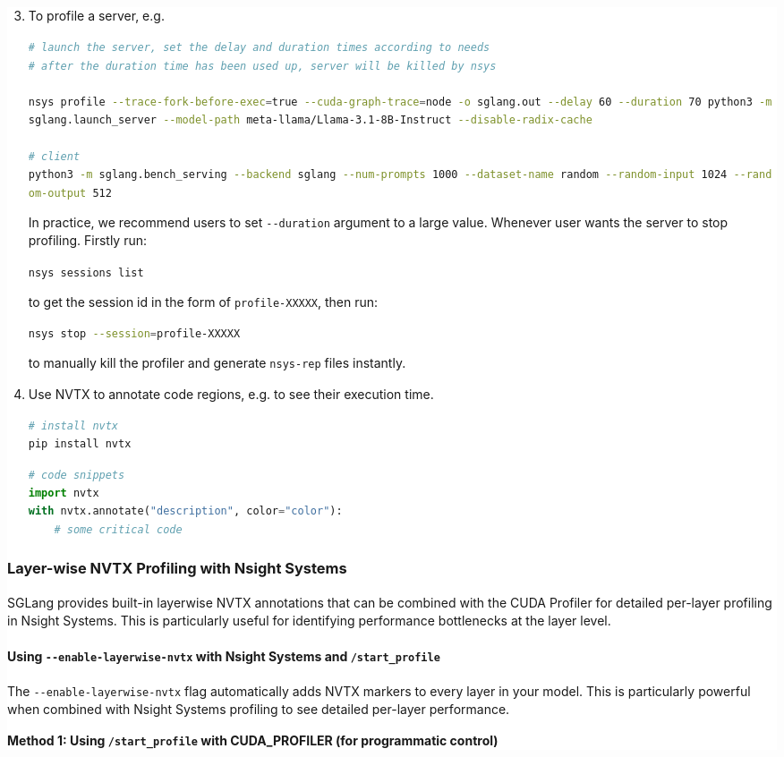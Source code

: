 3. To profile a server, e.g.

   ```bash
   # launch the server, set the delay and duration times according to needs
   # after the duration time has been used up, server will be killed by nsys

   nsys profile --trace-fork-before-exec=true --cuda-graph-trace=node -o sglang.out --delay 60 --duration 70 python3 -m sglang.launch_server --model-path meta-llama/Llama-3.1-8B-Instruct --disable-radix-cache

   # client
   python3 -m sglang.bench_serving --backend sglang --num-prompts 1000 --dataset-name random --random-input 1024 --random-output 512
   ```

   In practice, we recommend users to set `--duration` argument to a large value. Whenever user wants the server to stop profiling. Firstly run:

   ```bash
   nsys sessions list
   ```

   to get the session id in the form of `profile-XXXXX`, then run:

   ```bash
   nsys stop --session=profile-XXXXX
   ```

   to manually kill the profiler and generate `nsys-rep` files instantly.

4. Use NVTX to annotate code regions, e.g. to see their execution time.

   ```bash
   # install nvtx
   pip install nvtx
   ```

   ```python
   # code snippets
   import nvtx
   with nvtx.annotate("description", color="color"):
       # some critical code
   ```

### Layer-wise NVTX Profiling with Nsight Systems

SGLang provides built-in layerwise NVTX annotations that can be combined with the CUDA Profiler for detailed per-layer profiling in Nsight Systems. This is particularly useful for identifying performance bottlenecks at the layer level.

#### Using `--enable-layerwise-nvtx` with Nsight Systems and `/start_profile`

The `--enable-layerwise-nvtx` flag automatically adds NVTX markers to every layer in your model. This is particularly powerful when combined with Nsight Systems profiling to see detailed per-layer performance.

**Method 1: Using `/start_profile` with CUDA_PROFILER (for programmatic control)**
